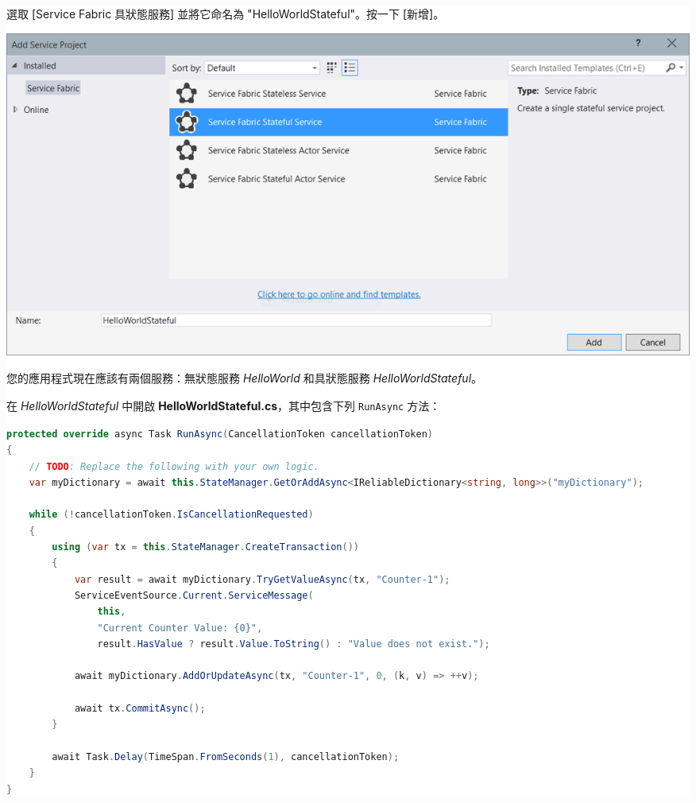 選取 [Service Fabric 具狀態服務] 並將它命名為 "HelloWorldStateful"。按一下 [新增]。

![使用 [新增專案] 對話方塊來建立新的 Service Fabric 具狀態服務](media/service-fabric-reliable-services-quick-start/hello-stateful-NewProject.png)

您的應用程式現在應該有兩個服務：無狀態服務 *HelloWorld* 和具狀態服務 *HelloWorldStateful*。

在 *HelloWorldStateful* 中開啟 **HelloWorldStateful.cs**，其中包含下列 `RunAsync` 方法：

```C#
protected override async Task RunAsync(CancellationToken cancellationToken)
{
    // TODO: Replace the following with your own logic.
    var myDictionary = await this.StateManager.GetOrAddAsync<IReliableDictionary<string, long>>("myDictionary");

    while (!cancellationToken.IsCancellationRequested)
    {
        using (var tx = this.StateManager.CreateTransaction())
        {
            var result = await myDictionary.TryGetValueAsync(tx, "Counter-1");
            ServiceEventSource.Current.ServiceMessage(
                this,
                "Current Counter Value: {0}",
                result.HasValue ? result.Value.ToString() : "Value does not exist.");

            await myDictionary.AddOrUpdateAsync(tx, "Counter-1", 0, (k, v) => ++v);

            await tx.CommitAsync();
        }

        await Task.Delay(TimeSpan.FromSeconds(1), cancellationToken);
    }
}
```
